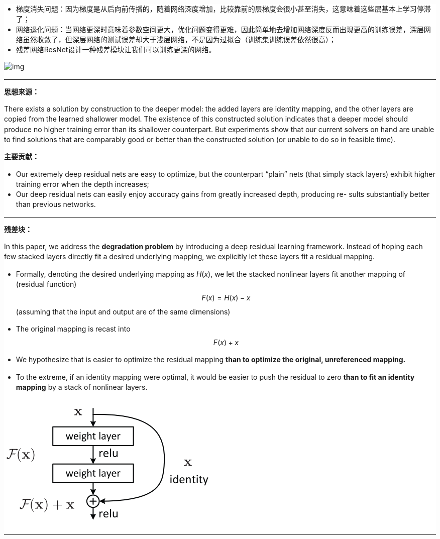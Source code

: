 - 梯度消失问题：因为梯度是从后向前传播的，随着网络深度增加，比较靠前的层梯度会很小甚至消失，这意味着这些层基本上学习停滞了；
- 网络退化问题：当网络更深时意味着参数空间更大，优化问题变得更难，因此简单地去增加网络深度反而出现更高的训练误差，深层网络虽然收敛了，但深层网络的测试误差却大于浅层网络，不是因为过拟合（训练集训练误差依然很高）；
- 残差网络ResNet设计一种残差模块让我们可以训练更深的网络。

![img](https://images2017.cnblogs.com/blog/1093303/201802/1093303-20180217131941296-1327847371.png)

---

**思想来源：**

There exists a solution by construction to the deeper model: the added layers are identity mapping, and the other layers are copied from the learned shallower model. The existence of this constructed solution indicates that a deeper model should produce no higher training error than its shallower counterpart. But experiments show that our current solvers on hand are unable to find solutions that are comparably good or better than the constructed solution (or unable to do so in feasible time).

**主要贡献：**

- Our extremely deep residual nets are easy to optimize, but the counterpart “plain” nets (that simply stack layers) exhibit higher training error when the depth increases; 
- Our deep residual nets can easily enjoy accuracy gains from greatly increased depth, producing re- sults substantially better than previous networks.

---

**残差块：**

In this paper, we address the **degradation problem** by introducing a deep residual learning framework. Instead of hoping each few stacked layers directly fit a desired underlying mapping, we explicitly let these layers fit a residual mapping. 

- Formally, denoting the desired underlying mapping as $H(x)$, we let the stacked nonlinear layers fit another mapping of  (residual function)
  $$
  F(x) = H(x) - x
  $$
  (assuming that the input and output are of the same dimensions)

- The original mapping is recast into
  $$
  F(x) + x 
  $$

- We hypothesize that is easier to optimize the residual mapping **than to optimize the original, unreferenced mapping.** 

- To the extreme, if an identity mapping were optimal, it would be easier to push the residual to zero **than to fit an identity mapping** by a stack of nonlinear layers.

![](imgs/residual_block.png)

---
